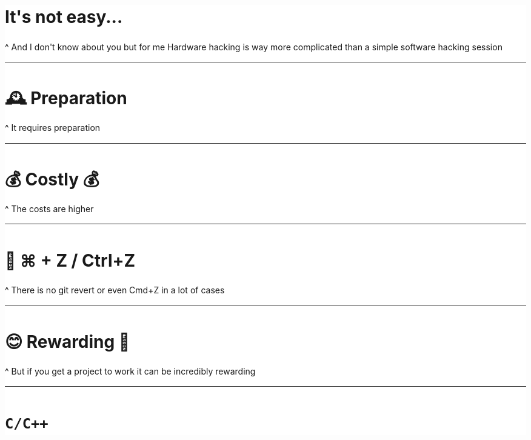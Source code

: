 # It's not easy...

^ And I don't know about you but for me Hardware hacking is way more complicated than a simple software hacking session

---

# 🕰 Preparation

^ It requires preparation

---

# 💰 Costly 💰

^ The costs are higher

---

# 🚫 ⌘ + Z / Ctrl+Z

^ There is no git revert or even Cmd+Z in a lot of cases

---

#

# 😊 Rewarding 🎉

^ But if you get a project to work it can be incredibly rewarding

---

# `C/C++`

